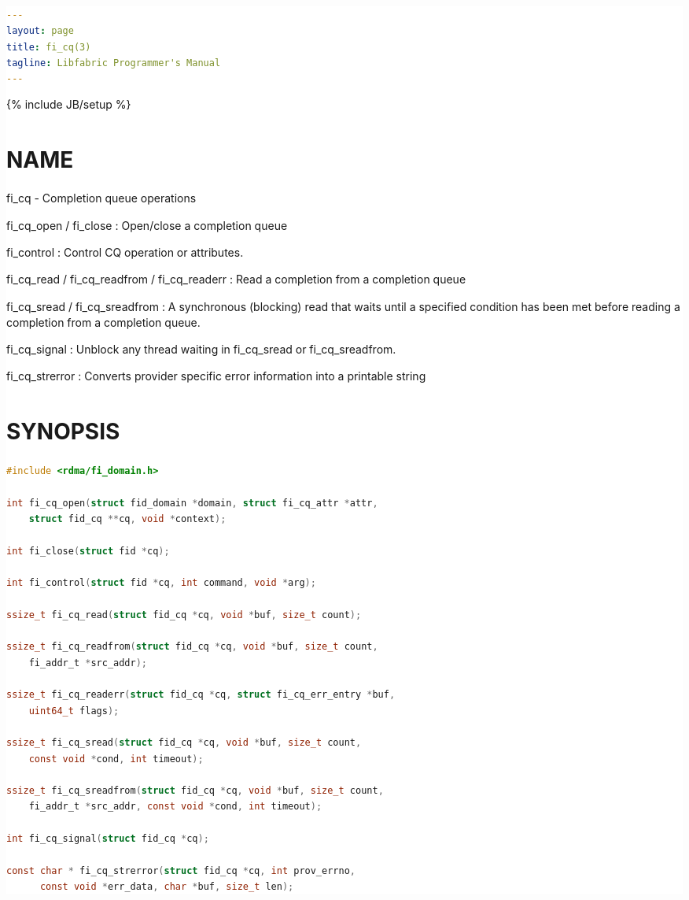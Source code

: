 ```yaml
---
layout: page
title: fi_cq(3)
tagline: Libfabric Programmer's Manual
---
```

{% include JB/setup %}

# NAME

fi_cq \- Completion queue operations

fi_cq_open / fi_close
: Open/close a completion queue

fi_control
: Control CQ operation or attributes.

fi_cq_read / fi_cq_readfrom / fi_cq_readerr
: Read a completion from a completion queue

fi_cq_sread / fi_cq_sreadfrom
: A synchronous (blocking) read that waits until a specified condition
  has been met before reading a completion from a completion queue.

fi_cq_signal
: Unblock any thread waiting in fi_cq_sread or fi_cq_sreadfrom.

fi_cq_strerror
: Converts provider specific error information into a printable string

# SYNOPSIS

```c
#include <rdma/fi_domain.h>

int fi_cq_open(struct fid_domain *domain, struct fi_cq_attr *attr,
    struct fid_cq **cq, void *context);

int fi_close(struct fid *cq);

int fi_control(struct fid *cq, int command, void *arg);

ssize_t fi_cq_read(struct fid_cq *cq, void *buf, size_t count);

ssize_t fi_cq_readfrom(struct fid_cq *cq, void *buf, size_t count,
    fi_addr_t *src_addr);

ssize_t fi_cq_readerr(struct fid_cq *cq, struct fi_cq_err_entry *buf,
    uint64_t flags);

ssize_t fi_cq_sread(struct fid_cq *cq, void *buf, size_t count,
    const void *cond, int timeout);

ssize_t fi_cq_sreadfrom(struct fid_cq *cq, void *buf, size_t count,
    fi_addr_t *src_addr, const void *cond, int timeout);

int fi_cq_signal(struct fid_cq *cq);

const char * fi_cq_strerror(struct fid_cq *cq, int prov_errno,
      const void *err_data, char *buf, size_t len);
```
